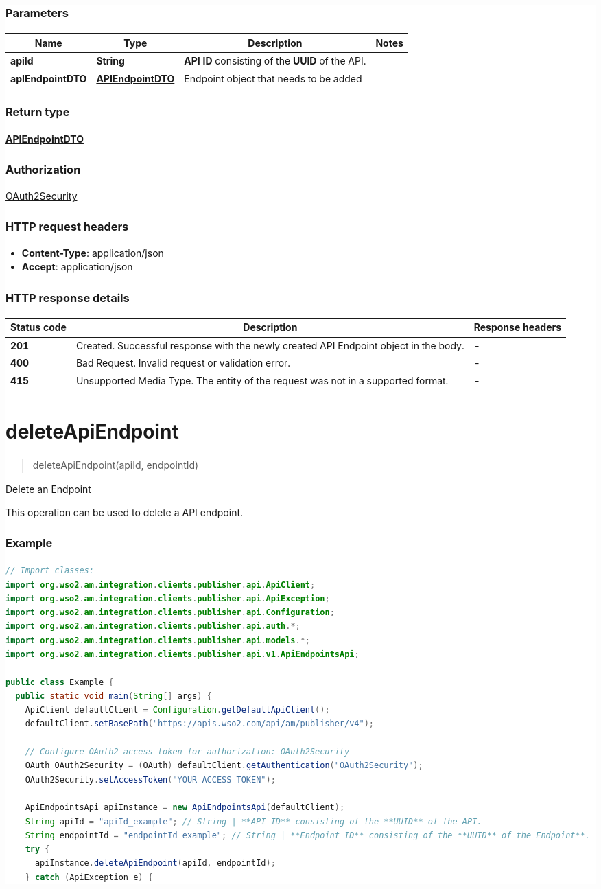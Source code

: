 ### Parameters

Name | Type | Description  | Notes
------------- | ------------- | ------------- | -------------
 **apiId** | **String**| **API ID** consisting of the **UUID** of the API.  |
 **apIEndpointDTO** | [**APIEndpointDTO**](APIEndpointDTO.md)| Endpoint object that needs to be added |

### Return type

[**APIEndpointDTO**](APIEndpointDTO.md)

### Authorization

[OAuth2Security](../README.md#OAuth2Security)

### HTTP request headers

 - **Content-Type**: application/json
 - **Accept**: application/json

### HTTP response details
| Status code | Description | Response headers |
|-------------|-------------|------------------|
**201** | Created. Successful response with the newly created API Endpoint object in the body.  |  -  |
**400** | Bad Request. Invalid request or validation error. |  -  |
**415** | Unsupported Media Type. The entity of the request was not in a supported format. |  -  |

<a name="deleteApiEndpoint"></a>
# **deleteApiEndpoint**
> deleteApiEndpoint(apiId, endpointId)

Delete an Endpoint

This operation can be used to delete a API endpoint. 

### Example
```java
// Import classes:
import org.wso2.am.integration.clients.publisher.api.ApiClient;
import org.wso2.am.integration.clients.publisher.api.ApiException;
import org.wso2.am.integration.clients.publisher.api.Configuration;
import org.wso2.am.integration.clients.publisher.api.auth.*;
import org.wso2.am.integration.clients.publisher.api.models.*;
import org.wso2.am.integration.clients.publisher.api.v1.ApiEndpointsApi;

public class Example {
  public static void main(String[] args) {
    ApiClient defaultClient = Configuration.getDefaultApiClient();
    defaultClient.setBasePath("https://apis.wso2.com/api/am/publisher/v4");
    
    // Configure OAuth2 access token for authorization: OAuth2Security
    OAuth OAuth2Security = (OAuth) defaultClient.getAuthentication("OAuth2Security");
    OAuth2Security.setAccessToken("YOUR ACCESS TOKEN");

    ApiEndpointsApi apiInstance = new ApiEndpointsApi(defaultClient);
    String apiId = "apiId_example"; // String | **API ID** consisting of the **UUID** of the API. 
    String endpointId = "endpointId_example"; // String | **Endpoint ID** consisting of the **UUID** of the Endpoint**. 
    try {
      apiInstance.deleteApiEndpoint(apiId, endpointId);
    } catch (ApiException e) {
```